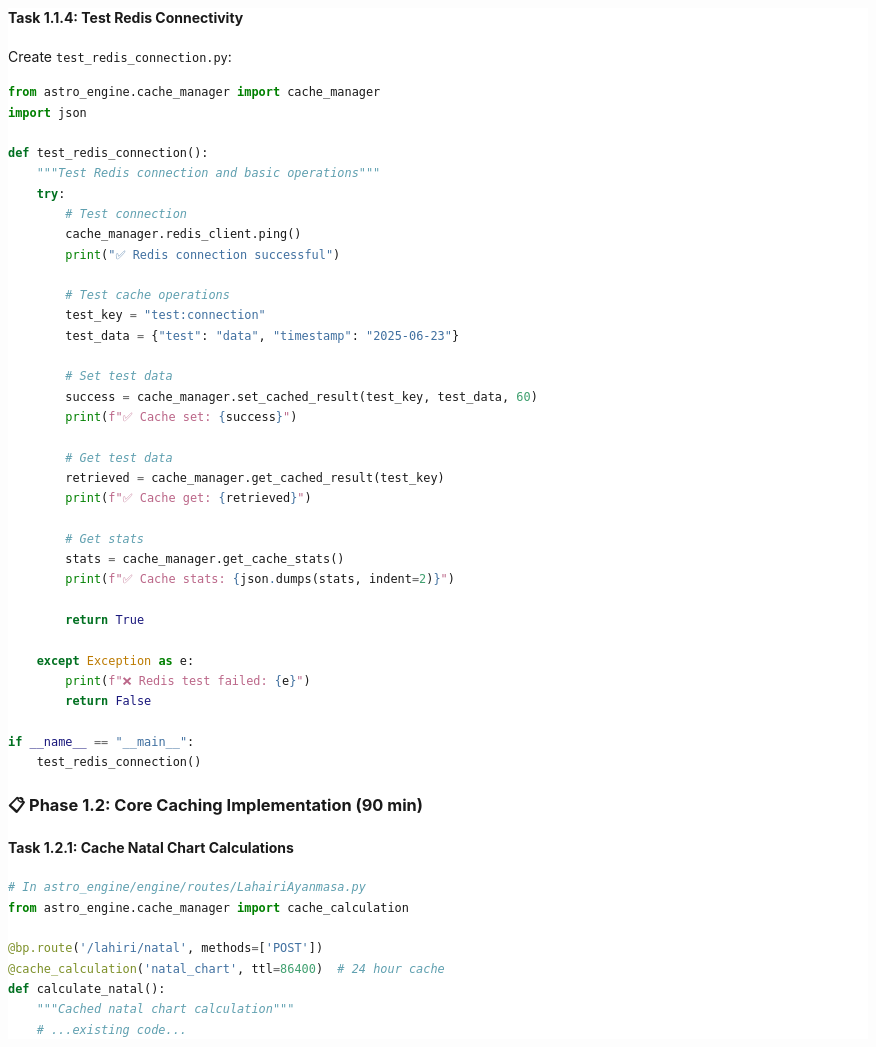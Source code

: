 #### **Task 1.1.4: Test Redis Connectivity**
Create `test_redis_connection.py`:
```python
from astro_engine.cache_manager import cache_manager
import json

def test_redis_connection():
    """Test Redis connection and basic operations"""
    try:
        # Test connection
        cache_manager.redis_client.ping()
        print("✅ Redis connection successful")
        
        # Test cache operations
        test_key = "test:connection"
        test_data = {"test": "data", "timestamp": "2025-06-23"}
        
        # Set test data
        success = cache_manager.set_cached_result(test_key, test_data, 60)
        print(f"✅ Cache set: {success}")
        
        # Get test data
        retrieved = cache_manager.get_cached_result(test_key)
        print(f"✅ Cache get: {retrieved}")
        
        # Get stats
        stats = cache_manager.get_cache_stats()
        print(f"✅ Cache stats: {json.dumps(stats, indent=2)}")
        
        return True
        
    except Exception as e:
        print(f"❌ Redis test failed: {e}")
        return False

if __name__ == "__main__":
    test_redis_connection()
```

### **📋 Phase 1.2: Core Caching Implementation (90 min)**

#### **Task 1.2.1: Cache Natal Chart Calculations**
```python
# In astro_engine/engine/routes/LahairiAyanmasa.py
from astro_engine.cache_manager import cache_calculation

@bp.route('/lahiri/natal', methods=['POST'])
@cache_calculation('natal_chart', ttl=86400)  # 24 hour cache
def calculate_natal():
    """Cached natal chart calculation"""
    # ...existing code...
```

